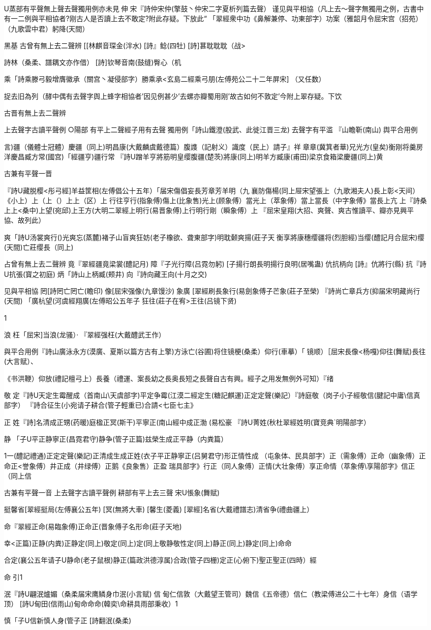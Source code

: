 U蒸部有平聲無上聲去聲獨用例亦未見 伸 宋『詩仲宋仲(擎鼓丶仲宋二字夏析列篇去聲） 谨见與平相協（凡上去～聲字無獨用之例，古書中有一二例與平相協者?刚古人是否讀上去不敢定?附此存疑。下放此“ 「翠經衆中功《鼻解兼停、功東部字）功案（雅韶月令屈宋宫（招苑） （九歌雲中君）躬降(天間）  

黑基 古曾有無上去二聲辨 [[林麒音琛金(泮水) [詩』鲶(四牡) [詩]葚耽耽耽（战>  

詩林（桑柔、譜耦文亦作借） [詩]钦琴音南(鼓缝)臀心（机  

乘「詩乘滕弓毅增膺徽承（關宫丶凝侵部字）勝乘承<玄島二經乘弓朋(左傅苑公二十二年屏宋] （又任数）  

捉去旧為列（酵中偶有去聲字舆上蜂字相協者’因见例甚少’去螺亦瓣蜀用刚’故古如何不敦定’今附上翠存疑。下饮  

古晋有無上去二聲辨  

上去聲字古讀平聲例 ○陽部 有平上二聲經子用有去聲 獨用例「詩山鐵澄(股武、此徙江晋三龙) 去聲字有平滥 『山瞻靳(南山) 舆平合用例  

言)疆（儀體士冠體）慶疆（同上)明昌康(大戴麟虞戴德篇）腹謢（記射义）識度（民上）請子』祥 章章(冀箕者華)兄光方(皇矣)衡刚将羹房洋慶昌臧方常(國宫)「經疆亨)疆行常 『詩U蹭羊亨將筋明皇缨腹疆(楚茨)將康(同上)明羊方臧康(甫田)梁京食箱梁慶疆(同上)黄  

古兼有平聲一晋  

『詩U藏脱樱<彤弓經]羊益筐相(左傅倡公十五年）「届宋傷倡妄長芳章芳羊明（九 襄防傷楊(同上屉宋望張上（九歌湘夫人)長上彰<天间） 《小上）上（上（）上上（区）上 行往亨行(指象傅)傷上(比象售)光上(顾象傅）當光上（萃象傅）當上當長（中字象傅》當長上亢 上『詩桑上上<桑中)上望(宛邱)上王方(大明二翠經上明行(易晋象傅)上行明行剛（瞬象傅）上 『屈宋皇翔(大招、爽聲、爽古惟讀平、瓣亦見興平協、故列此）  

爽「詩U汤裳爽行()光爽忘(蒸麓)褚子山盲爽狂妨(老子橡欲、聋東部字)明耽颡爽揚(莊子天 衡享將康穗缨疆将(烈胆經)当缨(醴記月合屈宋)缨(天間)亡莊缨長（同上)  

占曾有無上去二聲辨 竟『翠經疆竟梁裳(醴記月) 障『子光行障(吕霓勿躬) [子揚行朗長明揚行良明(居嘴蛊) 伉抗柄向 [詩』伉將行(縣) 抗『詩U抗張(寳之初庭) 炳「詩山上柄臧(颊井) 向『詩向藏王向(十月之交)  

见與平相協 罔[詩罔亡罔亡(瞻印) 像[屈宋强像(九章馒沙) 象廣 [翠經刷長象行(易劍象傅子芒象(莊子至榮) 『詩尚亡章兵方(抑届宋明藏尚行(天間) 「廣杭望(河虞經翔廣(左傅昭公五年子 狂往(莊子在宥>王往(吕镜下贤)  

1  

浪 枉「屈宋]当浪(龙骚）· 『翠經强枉(大戴醴武王作）  

與平合用例『詩山廣泳永方(漠廣、夏斯以篇方古有上擎)方泳亡(谷圃)将住镜梗(桑柔）仰行(車摹）「 镜顺）［屈宋長像<杨嘎)仰往(舞赋)長往(大言赋）、  

《书洪鞭）仰放(禮記檀弓上）長養（禮運、案長幼之長奥長短之長聲自古有興。經子之用发無例外可知）『绪  

敬 定『詩U天定生霉醒成（首南山\天虞部字)平定争霉(江漠二經定生(糖記麒運)正定定聲(樂記）『詩庭敬（岗子小子經敬信(腱記中庸\信真部字） 『詩合征生(小宛请子耕合(管子輕重已)合請<七臣七主》  

正 姓『詩]名清成正甥(药暖)庭楹正冥(斯干)平寧正(南山經中成正渤 (易松豪 『詩U菁姓(秋杜翠經姓明(寶竞典\`明陽部字）  

静 「子U平正静寧正(昌霓君守)静争(管子正篇)兹榮生成正平静（内粪篇）  

1一(醴記禮通)正定定聲(樂記)正清成生成正姓(衣子平正静寧正(吕舅君守)形正情性成 （屯象体、民具部字）正（需象傅）正命（幽象傅）正命正<誉象傅）井正成（井绿傅）正鹅《良象售）正盈 瑞具部字》行正（同人象傅）正情(大壮象傅）享正命情（萃象傅\享陽部字》信正（同上信  

古兼有平聲一音 上去聲字古讀平聲例 耕部有平上去三聲 宋U悵象(舞赋)  

挺馨省[翠經挺局(左傅襄公五年) [冥(無將大車) [馨生(菱義) [翠經]名省(大戴禮譜志)清省争(禮曲疆上）  

命『翠經正命(易臨象傅)正命正(晋象傅子名形命(莊子天地)  

幸<正篇)正静(内粪)正静定(同上)敬定(同上)定(同上敬静敬性定(同上)静正(同上)静定(同上)命命  

合定(襄公五年请子U静命(老子鼠根)静正(篇政洪德淳属)合政(管子四栅)定正(心俯下)聖正聖正(四時）經  

命 引1  

泯『詩U翩泯爐媚（桑柔届宋鹰鳞身巾泯(小言赋) 信 甸仁信敦（大戴望王管司）魏信《五帝德）信仁（教梁傅进公二十七年）身信（语学顶） [詩U甸田(信雨山)甸命命命(韓奕\命耕具雨部秉收）1  

慎「子U信新慎人身(管子正 [詩翻泯(桑柔)  
